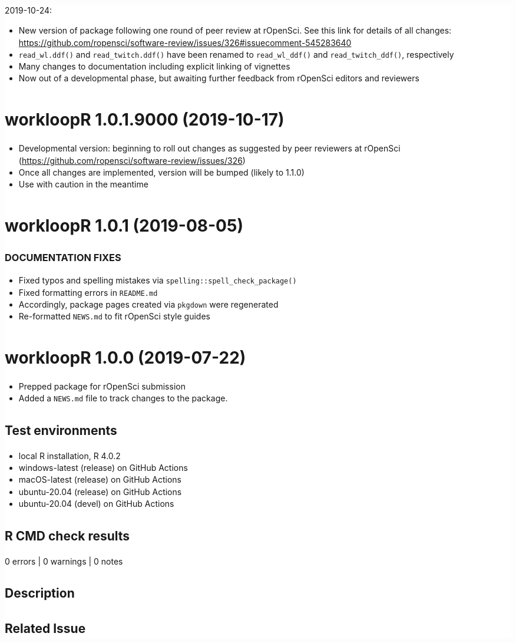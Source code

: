 2019-10-24:
  * New version of package following one round of peer review at rOpenSci. See 
  this link for details of all changes: 
  https://github.com/ropensci/software-review/issues/326#issuecomment-545283640  
  * `read_wl.ddf()` and `read_twitch.ddf()` have been renamed to `read_wl_ddf()`
  and `read_twitch_ddf()`, respectively
  * Many changes to documentation including explicit linking of vignettes
  * Now out of a developmental phase, but awaiting further feedback from 
  rOpenSci editors and reviewers


workloopR 1.0.1.9000 (2019-10-17)
=========================

  * Developmental version: beginning to roll out changes as suggested by 
    peer reviewers at rOpenSci 
    (https://github.com/ropensci/software-review/issues/326)
  * Once all changes are implemented, version will be bumped (likely to 1.1.0)
  * Use with caution in the meantime


workloopR 1.0.1 (2019-08-05)
=========================
### DOCUMENTATION FIXES

  * Fixed typos and spelling mistakes via `spelling::spell_check_package()`
  * Fixed formatting errors in `README.md`
  * Accordingly, package pages created via `pkgdown` were regenerated 
  * Re-formatted `NEWS.md` to fit rOpenSci style guides


workloopR 1.0.0 (2019-07-22)
=========================

  * Prepped package for rOpenSci submission
  * Added a `NEWS.md` file to track changes to the package.
## Test environments
* local R installation, R 4.0.2
* windows-latest (release) on GitHub Actions
* macOS-latest (release) on GitHub Actions
* ubuntu-20.04 (release) on GitHub Actions
* ubuntu-20.04 (devel) on GitHub Actions

## R CMD check results

0 errors | 0 warnings | 0 notes






## Description


## Related Issue
